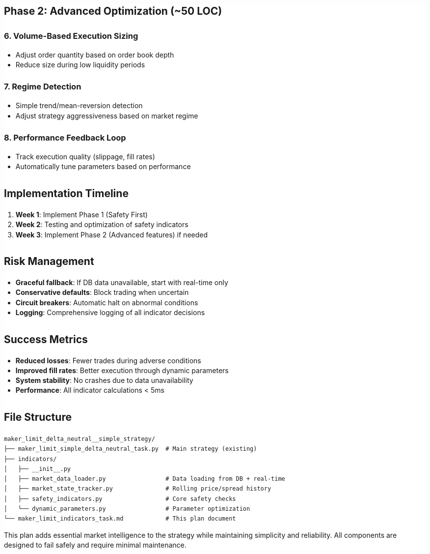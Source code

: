 ## Phase 2: Advanced Optimization (~50 LOC)

### 6. Volume-Based Execution Sizing
- Adjust order quantity based on order book depth
- Reduce size during low liquidity periods

### 7. Regime Detection
- Simple trend/mean-reversion detection
- Adjust strategy aggressiveness based on market regime

### 8. Performance Feedback Loop
- Track execution quality (slippage, fill rates)
- Automatically tune parameters based on performance

## Implementation Timeline

1. **Week 1**: Implement Phase 1 (Safety First)
2. **Week 2**: Testing and optimization of safety indicators
3. **Week 3**: Implement Phase 2 (Advanced features) if needed

## Risk Management

- **Graceful fallback**: If DB data unavailable, start with real-time only
- **Conservative defaults**: Block trading when uncertain
- **Circuit breakers**: Automatic halt on abnormal conditions
- **Logging**: Comprehensive logging of all indicator decisions

## Success Metrics

- **Reduced losses**: Fewer trades during adverse conditions
- **Improved fill rates**: Better execution through dynamic parameters
- **System stability**: No crashes due to data unavailability
- **Performance**: All indicator calculations < 5ms

## File Structure
```
maker_limit_delta_neutral__simple_strategy/
├── maker_limit_simple_delta_neutral_task.py  # Main strategy (existing)
├── indicators/
│   ├── __init__.py
│   ├── market_data_loader.py                 # Data loading from DB + real-time
│   ├── market_state_tracker.py               # Rolling price/spread history
│   ├── safety_indicators.py                  # Core safety checks
│   └── dynamic_parameters.py                 # Parameter optimization
└── maker_limit_indicators_task.md            # This plan document
```

This plan adds essential market intelligence to the strategy while maintaining simplicity and reliability. All components are designed to fail safely and require minimal maintenance.
